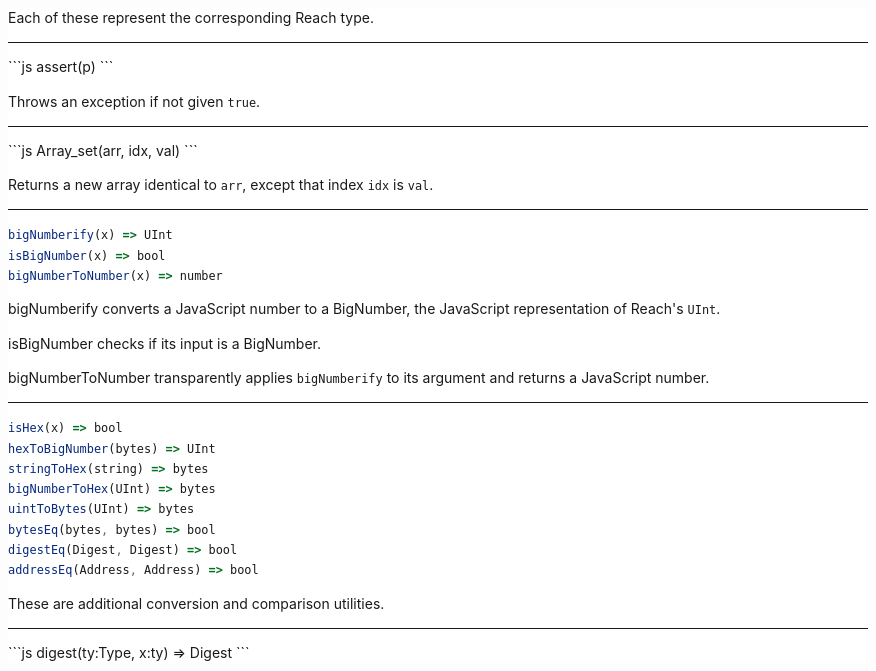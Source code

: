 
Each of these represent the corresponding Reach type.

---
<Ref :name="(quote js):assert" />
```js
assert(p) 
```


Throws an exception if not given `true`.

---
<Ref :name="(quote js):Array_set" />
```js
Array_set(arr, idx, val) 
```


Returns a new array identical to `arr`, except that index `idx` is `val`.

---
<Ref :name="(quote js):bigNumberify" /><Ref :name="(quote js):isBigNumber" />
```js
bigNumberify(x) => UInt
isBigNumber(x) => bool
bigNumberToNumber(x) => number
```


<Defn :name="bigNumberify">bigNumberify</Defn> converts a JavaScript number to a BigNumber,
the JavaScript representation of Reach's `UInt`.

<Defn :name="isBigNumber">isBigNumber</Defn> checks if its input is a BigNumber.

<Defn :name="bigNumberToNumber">bigNumberToNumber</Defn> transparently applies `bigNumberify` to its
argument and returns a JavaScript number.

---
<Ref :name="(quote js):isHex" /><Ref :name="(quote js):hexToBigNumber" /><Ref :name="(quote js):stringToHex" /><Ref :name="(quote js):bigNumberToHex" /><Ref :name="(quote js):uintToBytes" /><Ref :name="(quote js):bytesEq" /><Ref :name="(quote js):digestEq" /><Ref :name="(quote js):addressEq" />
```js
isHex(x) => bool
hexToBigNumber(bytes) => UInt
stringToHex(string) => bytes
bigNumberToHex(UInt) => bytes
uintToBytes(UInt) => bytes
bytesEq(bytes, bytes) => bool
digestEq(Digest, Digest) => bool
addressEq(Address, Address) => bool
```


These are additional conversion and comparison utilities.

---
<Ref :name="(quote js):digest" />
```js
digest(ty:Type, x:ty) => Digest
```
